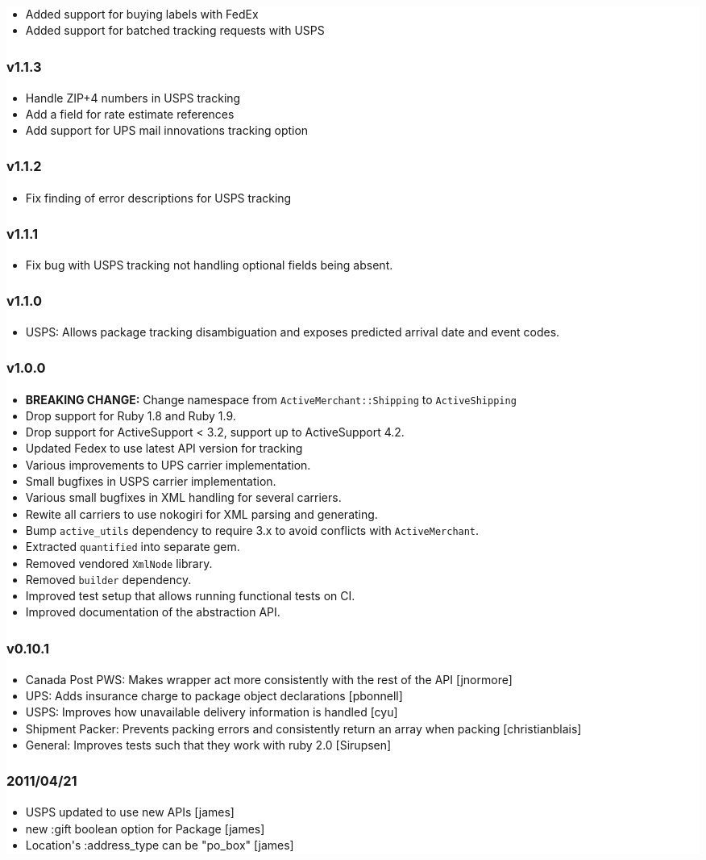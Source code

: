 - Added support for buying labels with FedEx
- Added support for batched tracking requests with USPS

### v1.1.3

- Handle ZIP+4 numbers in USPS tracking
- Add a field for rate estimate references
- Add support for UPS mail innovations tracking option

### v1.1.2

- Fix finding of error descriptions for USPS tracking

### v1.1.1

- Fix bug with USPS tracking not handling optional fields being absent.

### v1.1.0

- USPS: Allows package tracking disambiguation and exposes predicted arrival date and event codes.

### v1.0.0

- **BREAKING CHANGE:** Change namespace from `ActiveMerchant::Shipping` to `ActiveShipping`
- Drop support for Ruby 1.8 and Ruby 1.9.
- Drop support for ActiveSupport < 3.2, support up to ActiveSupport 4.2.
- Updated Fedex to use latest API version for tracking
- Various improvements to UPS carrier implementation.
- Small bugfixes in USPS carrier implementation.
- Various small bugfixes in XML handling for several carriers.
- Rewite all carriers to use nokogiri for XML parsing and generating.
- Bump `active_utils` dependency to require 3.x to avoid conflicts with `ActiveMerchant`.
- Extracted `quantified` into separate gem.
- Removed vendored `XmlNode` library.
- Removed `builder` dependency.
- Improved test setup that allows running functional tests on CI.
- Improved documentation of the abstraction API.

### v0.10.1

 - Canada Post PWS: Makes wrapper act more consistently with the rest of the API [jnormore]
 - UPS: Adds insurance charge to package object declarations [pbonnell]
 - USPS: Improves how unavailable delivery information is handled [cyu]
 - Shipment Packer: Prevents packing errors and consistently return an array when packing [christianblais]
 - General: Improves tests such that they work with ruby 2.0 [Sirupsen]

### 2011/04/21

* USPS updated to use new APIs [james]
* new :gift boolean option for Package [james]
* Location's :address_type can be "po_box" [james]
